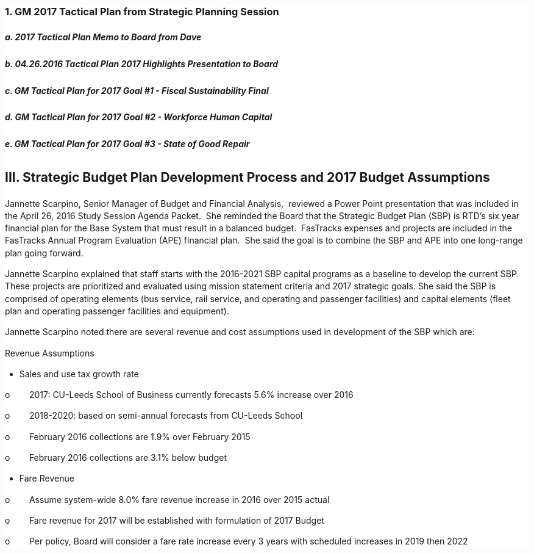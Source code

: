 ### 1. GM 2017 Tactical Plan from Strategic Planning Session

##### a. 2017 Tactical Plan Memo to Board from Dave

##### b. 04.26.2016 Tactical Plan 2017 Highlights Presentation to Board

##### c. GM Tactical Plan for 2017 Goal #1 - Fiscal Sustainability Final

##### d. GM Tactical Plan for 2017 Goal #2 - Workforce Human Capital

##### e. GM Tactical Plan for 2017 Goal #3 - State of Good Repair

## III. Strategic Budget Plan Development Process and 2017 Budget Assumptions

Jannette Scarpino, Senior Manager of Budget and Financial Analysis,  reviewed a Power Point presentation that was included in the April 26, 2016 Study Session Agenda Packet.  She reminded the Board that the Strategic Budget Plan (SBP) is RTD’s six year financial plan for the Base System that must result in a balanced budget.  FasTracks expenses and projects are included in the FasTracks Annual Program Evaluation (APE) financial plan.  She said the goal is to combine the SBP and APE into one long-range plan going forward.

Jannette Scarpino explained that staff starts with the 2016-2021 SBP capital programs as a baseline to develop the current SBP. These projects are prioritized and evaluated using mission statement criteria and 2017 strategic goals. She said the SBP is comprised of operating elements (bus service, rail service, and operating and passenger facilities) and capital elements (fleet plan and operating passenger facilities and equipment).

Jannette Scarpino noted there are several revenue and cost assumptions used in development of the SBP which are:

Revenue Assumptions

- Sales and use tax growth rate

o        2017: CU-Leeds School of Business currently forecasts 5.6% increase over 2016

o        2018-2020: based on semi-annual forecasts from CU-Leeds School

o        February 2016 collections are 1.9% over February 2015

o        February 2016 collections are 3.1% below budget

- Fare Revenue

o        Assume system-wide 8.0% fare revenue increase in 2016 over 2015 actual

o        Fare revenue for 2017 will be established with formulation of 2017 Budget

o        Per policy, Board will consider a fare rate increase every 3 years with scheduled increases in 2019 then 2022
